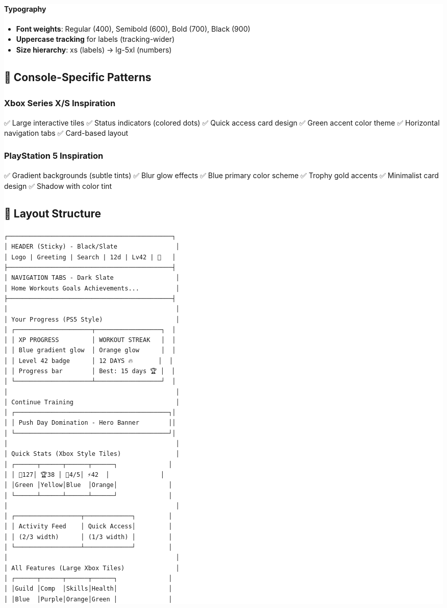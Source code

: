 #### Typography
- **Font weights**: Regular (400), Semibold (600), Bold (700), Black (900)
- **Uppercase tracking** for labels (tracking-wider)
- **Size hierarchy**: xs (labels) → lg-5xl (numbers)

## 🎯 Console-Specific Patterns

### Xbox Series X/S Inspiration
✅ Large interactive tiles
✅ Status indicators (colored dots)
✅ Quick access card design
✅ Green accent color theme
✅ Horizontal navigation tabs
✅ Card-based layout

### PlayStation 5 Inspiration
✅ Gradient backgrounds (subtle tints)
✅ Blur glow effects
✅ Blue primary color scheme
✅ Trophy gold accents
✅ Minimalist card design
✅ Shadow with color tint

## 📐 Layout Structure

```
┌─────────────────────────────────────────────┐
│ HEADER (Sticky) - Black/Slate                │
│ Logo | Greeting | Search | 12d | Lv42 | 🔔   │
├─────────────────────────────────────────────┤
│ NAVIGATION TABS - Dark Slate                 │
│ Home Workouts Goals Achievements...          │
├─────────────────────────────────────────────┤
│                                              │
│ Your Progress (PS5 Style)                    │
│ ┌─────────────────────┬──────────────────┐  │
│ │ XP PROGRESS         │ WORKOUT STREAK   │  │
│ │ Blue gradient glow  │ Orange glow      │  │
│ │ Level 42 badge      │ 12 DAYS 🔥       │  │
│ │ Progress bar        │ Best: 15 days 🏆 │  │
│ └─────────────────────┴──────────────────┘  │
│                                              │
│ Continue Training                            │
│ ┌──────────────────────────────────────────┐│
│ │ Push Day Domination - Hero Banner        ││
│ └──────────────────────────────────────────┘│
│                                              │
│ Quick Stats (Xbox Style Tiles)               │
│ ┌──────┬──────┬──────┬──────┐              │
│ │ 💪127│ 🏆38 │ 📅4/5│ ⚡42  │              │
│ │Green │Yellow│Blue  │Orange│              │
│ └──────┴──────┴──────┴──────┘              │
│                                              │
│ ┌──────────────────┬─────────────┐         │
│ │ Activity Feed    │ Quick Access│         │
│ │ (2/3 width)      │ (1/3 width) │         │
│ └──────────────────┴─────────────┘         │
│                                              │
│ All Features (Large Xbox Tiles)              │
│ ┌──────┬──────┬──────┬──────┐              │
│ │Guild │Comp  │Skills│Health│              │
│ │Blue  │Purple│Orange│Green │              │
```